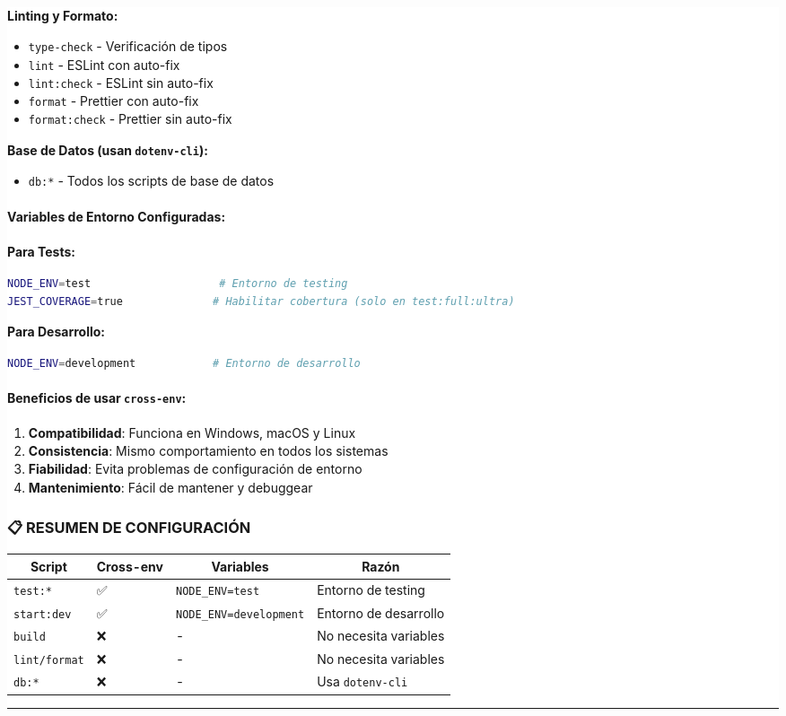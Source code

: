 **Linting y Formato:**

- `type-check` - Verificación de tipos
- `lint` - ESLint con auto-fix
- `lint:check` - ESLint sin auto-fix
- `format` - Prettier con auto-fix
- `format:check` - Prettier sin auto-fix

**Base de Datos (usan `dotenv-cli`):**

- `db:*` - Todos los scripts de base de datos

#### **Variables de Entorno Configuradas:**

**Para Tests:**

```bash
NODE_ENV=test                    # Entorno de testing
JEST_COVERAGE=true              # Habilitar cobertura (solo en test:full:ultra)
```

**Para Desarrollo:**

```bash
NODE_ENV=development            # Entorno de desarrollo
```

#### **Beneficios de usar `cross-env`:**

1. **Compatibilidad**: Funciona en Windows, macOS y Linux
2. **Consistencia**: Mismo comportamiento en todos los sistemas
3. **Fiabilidad**: Evita problemas de configuración de entorno
4. **Mantenimiento**: Fácil de mantener y debuggear

### **📋 RESUMEN DE CONFIGURACIÓN**

| Script        | Cross-env | Variables              | Razón                 |
| ------------- | --------- | ---------------------- | --------------------- |
| `test:*`      | ✅        | `NODE_ENV=test`        | Entorno de testing    |
| `start:dev`   | ✅        | `NODE_ENV=development` | Entorno de desarrollo |
| `build`       | ❌        | -                      | No necesita variables |
| `lint/format` | ❌        | -                      | No necesita variables |
| `db:*`        | ❌        | -                      | Usa `dotenv-cli`      |

---
